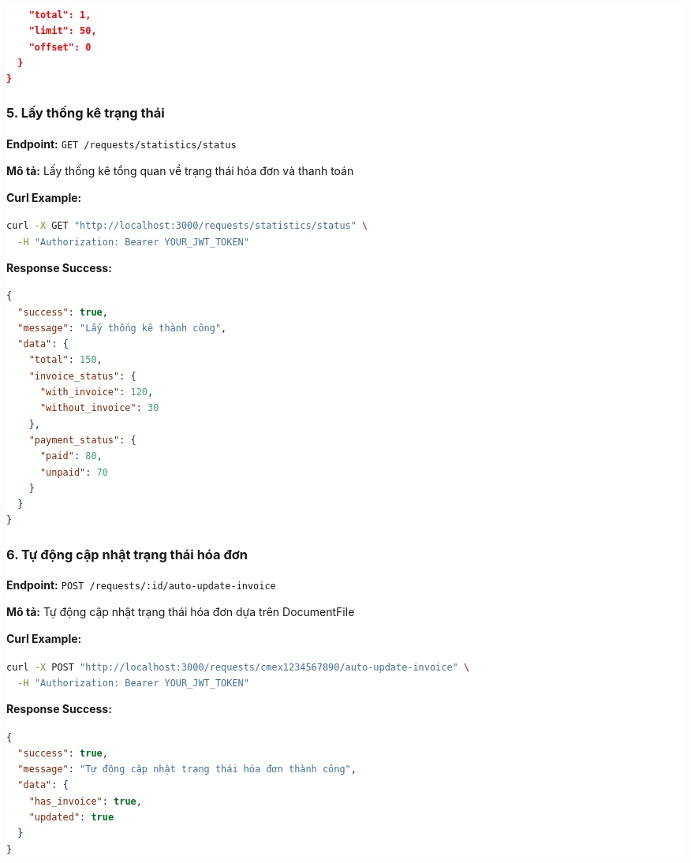 ```json
    "total": 1,
    "limit": 50,
    "offset": 0
  }
}
```

### 5. Lấy thống kê trạng thái

**Endpoint:** `GET /requests/statistics/status`

**Mô tả:** Lấy thống kê tổng quan về trạng thái hóa đơn và thanh toán

**Curl Example:**
```bash
curl -X GET "http://localhost:3000/requests/statistics/status" \
  -H "Authorization: Bearer YOUR_JWT_TOKEN"
```

**Response Success:**
```json
{
  "success": true,
  "message": "Lấy thống kê thành công",
  "data": {
    "total": 150,
    "invoice_status": {
      "with_invoice": 120,
      "without_invoice": 30
    },
    "payment_status": {
      "paid": 80,
      "unpaid": 70
    }
  }
}
```

### 6. Tự động cập nhật trạng thái hóa đơn

**Endpoint:** `POST /requests/:id/auto-update-invoice`

**Mô tả:** Tự động cập nhật trạng thái hóa đơn dựa trên DocumentFile

**Curl Example:**
```bash
curl -X POST "http://localhost:3000/requests/cmex1234567890/auto-update-invoice" \
  -H "Authorization: Bearer YOUR_JWT_TOKEN"
```

**Response Success:**
```json
{
  "success": true,
  "message": "Tự động cập nhật trạng thái hóa đơn thành công",
  "data": {
    "has_invoice": true,
    "updated": true
  }
}
```
